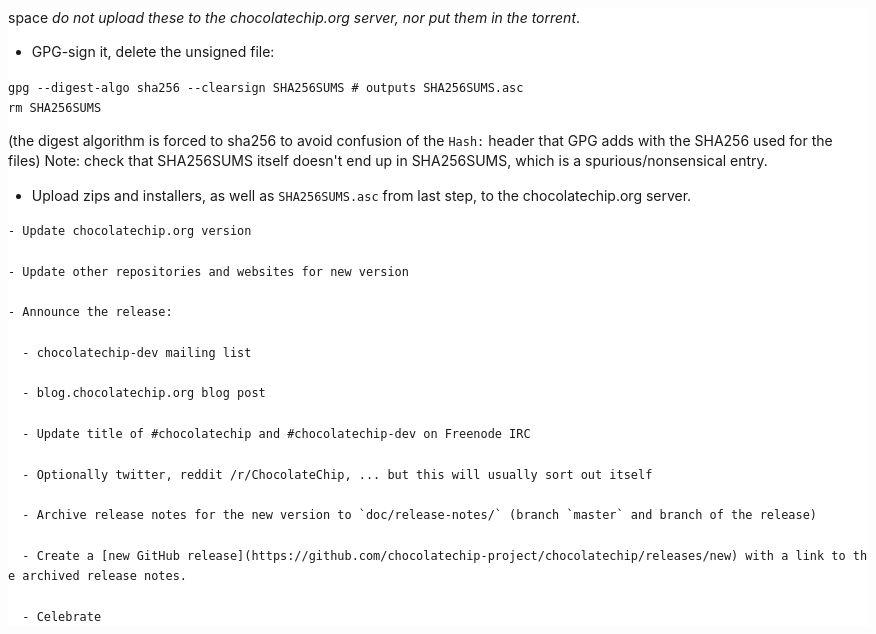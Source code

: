 space *do not upload these to the chocolatechip.org server, nor put them in the torrent*.

- GPG-sign it, delete the unsigned file:
```
gpg --digest-algo sha256 --clearsign SHA256SUMS # outputs SHA256SUMS.asc
rm SHA256SUMS
```
(the digest algorithm is forced to sha256 to avoid confusion of the `Hash:` header that GPG adds with the SHA256 used for the files)
Note: check that SHA256SUMS itself doesn't end up in SHA256SUMS, which is a spurious/nonsensical entry.

- Upload zips and installers, as well as `SHA256SUMS.asc` from last step, to the chocolatechip.org server.

```
- Update chocolatechip.org version

- Update other repositories and websites for new version

- Announce the release:

  - chocolatechip-dev mailing list

  - blog.chocolatechip.org blog post

  - Update title of #chocolatechip and #chocolatechip-dev on Freenode IRC

  - Optionally twitter, reddit /r/ChocolateChip, ... but this will usually sort out itself

  - Archive release notes for the new version to `doc/release-notes/` (branch `master` and branch of the release)

  - Create a [new GitHub release](https://github.com/chocolatechip-project/chocolatechip/releases/new) with a link to the archived release notes.

  - Celebrate
